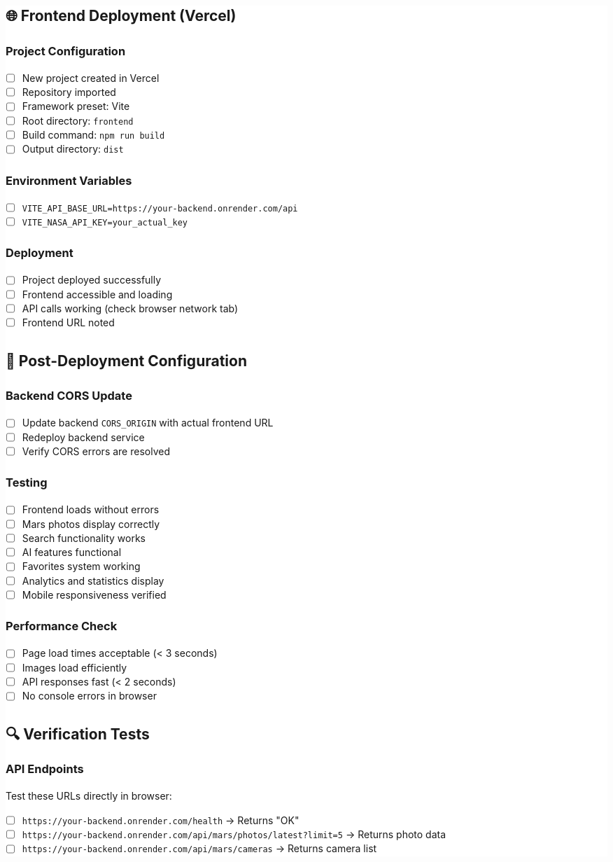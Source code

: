 ## 🌐 Frontend Deployment (Vercel)

### Project Configuration
- [ ] New project created in Vercel
- [ ] Repository imported
- [ ] Framework preset: Vite
- [ ] Root directory: `frontend`
- [ ] Build command: `npm run build`
- [ ] Output directory: `dist`

### Environment Variables
- [ ] `VITE_API_BASE_URL=https://your-backend.onrender.com/api`
- [ ] `VITE_NASA_API_KEY=your_actual_key`

### Deployment
- [ ] Project deployed successfully
- [ ] Frontend accessible and loading
- [ ] API calls working (check browser network tab)
- [ ] Frontend URL noted

## 🔄 Post-Deployment Configuration

### Backend CORS Update
- [ ] Update backend `CORS_ORIGIN` with actual frontend URL
- [ ] Redeploy backend service
- [ ] Verify CORS errors are resolved

### Testing
- [ ] Frontend loads without errors
- [ ] Mars photos display correctly
- [ ] Search functionality works
- [ ] AI features functional
- [ ] Favorites system working
- [ ] Analytics and statistics display
- [ ] Mobile responsiveness verified

### Performance Check
- [ ] Page load times acceptable (< 3 seconds)
- [ ] Images load efficiently
- [ ] API responses fast (< 2 seconds)
- [ ] No console errors in browser

## 🔍 Verification Tests

### API Endpoints
Test these URLs directly in browser:
- [ ] `https://your-backend.onrender.com/health` → Returns "OK"
- [ ] `https://your-backend.onrender.com/api/mars/photos/latest?limit=5` → Returns photo data
- [ ] `https://your-backend.onrender.com/api/mars/cameras` → Returns camera list
